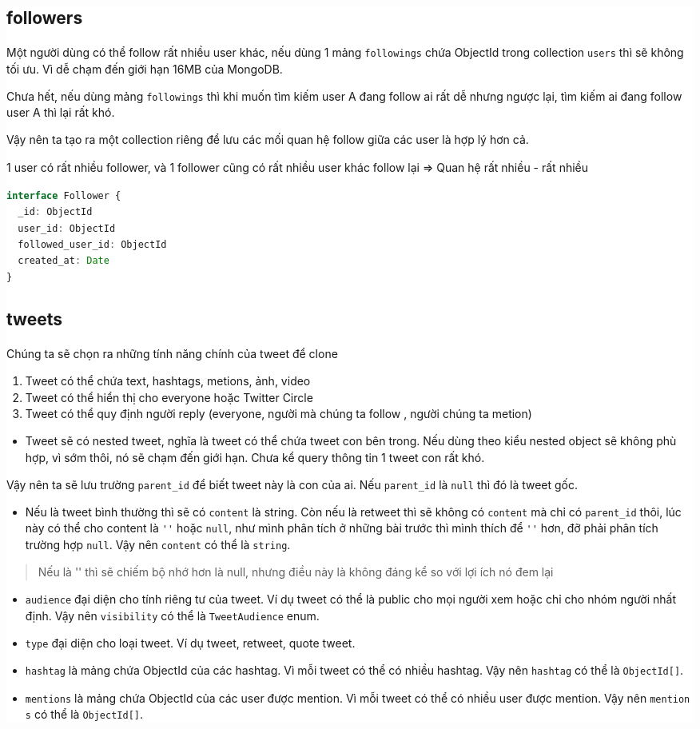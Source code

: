 ## followers

Một người dùng có thể follow rất nhiều user khác, nếu dùng 1 mảng `followings` chứa ObjectId trong collection `users` thì sẽ không tối ưu. Vì dễ chạm đến giới hạn 16MB của MongoDB.

Chưa hết, nếu dùng mảng `followings` thì khi muốn tìm kiếm user A đang follow ai rất dễ nhưng ngược lại, tìm kiếm ai đang follow user A thì lại rất khó.

Vậy nên ta tạo ra một collection riêng để lưu các mối quan hệ follow giữa các user là hợp lý hơn cả.

1 user có rất nhiều follower, và 1 follower cũng có rất nhiều user khác follow lại => Quan hệ rất nhiều - rất nhiều

```ts
interface Follower {
  _id: ObjectId
  user_id: ObjectId
  followed_user_id: ObjectId
  created_at: Date
}
```

## tweets

Chúng ta sẽ chọn ra những tính năng chính của tweet để clone

1. Tweet có thể chứa text, hashtags, metions, ảnh, video
2. Tweet có thể hiển thị cho everyone hoặc Twitter Circle
3. Tweet có thể quy định người reply (everyone, người mà chúng ta follow , người chúng ta metion)

- Tweet sẽ có nested tweet, nghĩa là tweet có thể chứa tweet con bên trong. Nếu dùng theo kiểu nested object sẽ không phù hợp, vì sớm thôi, nó sẽ chạm đến giới hạn. Chưa kể query thông tin 1 tweet con rất khó.

Vậy nên ta sẽ lưu trường `parent_id` để biết tweet này là con của ai. Nếu `parent_id` là `null` thì đó là tweet gốc.

- Nếu là tweet bình thường thì sẽ có `content` là string. Còn nếu là retweet thì sẽ không có `content` mà chỉ có `parent_id` thôi, lúc này có thể cho content là `''` hoặc `null`, như mình phân tích ở những bài trước thì mình thích để `''` hơn, đỡ phải phân tích trường hợp `null`. Vậy nên `content` có thể là `string`.

> Nếu là '' thì sẽ chiếm bộ nhớ hơn là null, nhưng điều này là không đáng kể so với lợi ích nó đem lại

- `audience` đại diện cho tính riêng tư của tweet. Ví dụ tweet có thể là public cho mọi người xem hoặc chỉ cho nhóm người nhất định. Vậy nên `visibility` có thể là `TweetAudience` enum.

- `type` đại diện cho loại tweet. Ví dụ tweet, retweet, quote tweet.

- `hashtag` là mảng chứa ObjectId của các hashtag. Vì mỗi tweet có thể có nhiều hashtag. Vậy nên `hashtag` có thể là `ObjectId[]`.

- `mentions` là mảng chứa ObjectId của các user được mention. Vì mỗi tweet có thể có nhiều user được mention. Vậy nên `mentions` có thể là `ObjectId[]`.
